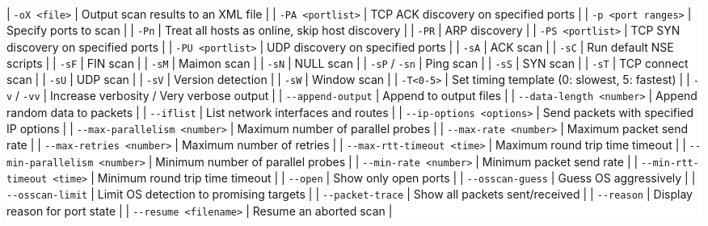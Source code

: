 | `-oX <file>`                     | Output scan results to an XML file                                       |
| `-PA <portlist>`                 | TCP ACK discovery on specified ports                                    |
| `-p <port ranges>`               | Specify ports to scan                                                   |
| `-Pn`                            | Treat all hosts as online, skip host discovery                          |
| `-PR`                            | ARP discovery                                                           |
| `-PS <portlist>`                 | TCP SYN discovery on specified ports                                    |
| `-PU <portlist>`                 | UDP discovery on specified ports                                        |
| `-sA`                            | ACK scan                                                                |
| `-sC`                            | Run default NSE scripts                                                 |
| `-sF`                            | FIN scan                                                                |
| `-sM`                            | Maimon scan                                                             |
| `-sN`                            | NULL scan                                                               |
| `-sP` / `-sn`                    | Ping scan                                                               |
| `-sS`                            | SYN scan                                                                |
| `-sT`                            | TCP connect scan                                                        |
| `-sU`                            | UDP scan                                                                |
| `-sV`                            | Version detection                                                       |
| `-sW`                            | Window scan                                                             |
| `-T<0-5>`                        | Set timing template (0: slowest, 5: fastest)                            |
| `-v` / `-vv`                     | Increase verbosity / Very verbose output                                |
| `--append-output`                | Append to output files                                                  |
| `--data-length <number>`         | Append random data to packets                                           |
| `--iflist`                       | List network interfaces and routes                                      |
| `--ip-options <options>`         | Send packets with specified IP options                                  |
| `--max-parallelism <number>`     | Maximum number of parallel probes                                       |
| `--max-rate <number>`            | Maximum packet send rate                                                |
| `--max-retries <number>`         | Maximum number of retries                                               |
| `--max-rtt-timeout <time>`       | Maximum round trip time timeout                                         |
| `--min-parallelism <number>`     | Minimum number of parallel probes                                       |
| `--min-rate <number>`            | Minimum packet send rate                                                |
| `--min-rtt-timeout <time>`       | Minimum round trip time timeout                                         |
| `--open`                         | Show only open ports                                                    |
| `--osscan-guess`                 | Guess OS aggressively                                                   |
| `--osscan-limit`                 | Limit OS detection to promising targets                                 |
| `--packet-trace`                 | Show all packets sent/received                                          |
| `--reason`                       | Display reason for port state                                           |
| `--resume <filename>`            | Resume an aborted scan                                                  |